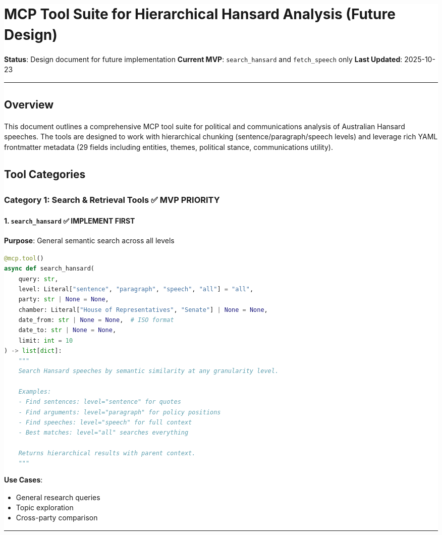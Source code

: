 # MCP Tool Suite for Hierarchical Hansard Analysis (Future Design)

**Status**: Design document for future implementation
**Current MVP**: `search_hansard` and `fetch_speech` only
**Last Updated**: 2025-10-23

---

## Overview

This document outlines a comprehensive MCP tool suite for political and communications analysis of Australian Hansard speeches. The tools are designed to work with hierarchical chunking (sentence/paragraph/speech levels) and leverage rich YAML frontmatter metadata (29 fields including entities, themes, political stance, communications utility).

## Tool Categories

### Category 1: **Search & Retrieval Tools** ✅ MVP PRIORITY

#### 1. `search_hansard` ✅ IMPLEMENT FIRST
**Purpose**: General semantic search across all levels
```python
@mcp.tool()
async def search_hansard(
    query: str,
    level: Literal["sentence", "paragraph", "speech", "all"] = "all",
    party: str | None = None,
    chamber: Literal["House of Representatives", "Senate"] | None = None,
    date_from: str | None = None,  # ISO format
    date_to: str | None = None,
    limit: int = 10
) -> list[dict]:
    """
    Search Hansard speeches by semantic similarity at any granularity level.

    Examples:
    - Find sentences: level="sentence" for quotes
    - Find arguments: level="paragraph" for policy positions
    - Find speeches: level="speech" for full context
    - Best matches: level="all" searches everything

    Returns hierarchical results with parent context.
    """
```

**Use Cases**:
- General research queries
- Topic exploration
- Cross-party comparison

---